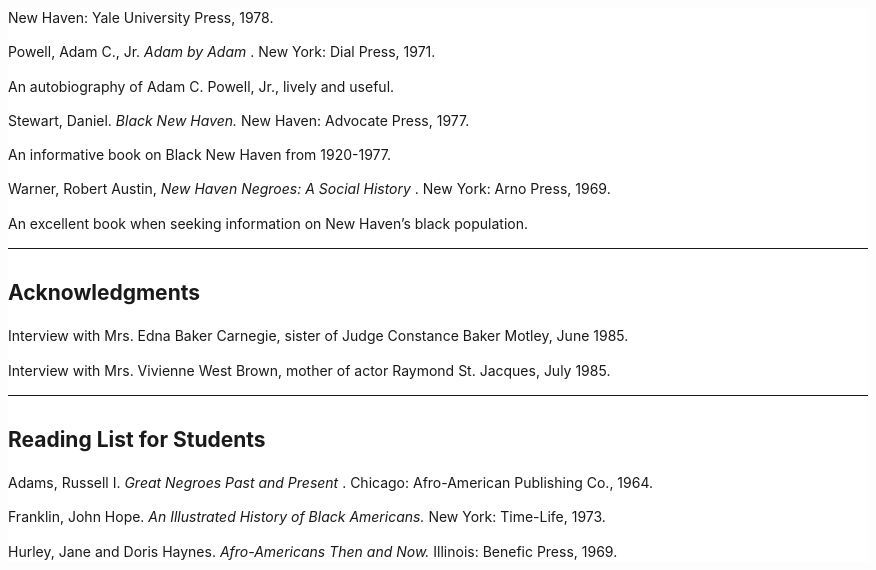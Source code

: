 </i>
New Haven: Yale University Press, 1978.
</p>
<p>
Powell, Adam C., Jr.
<i>
Adam by Adam
</i>
. New York: Dial Press, 1971.
</p>
<p>
An autobiography of Adam C. Powell, Jr., lively and useful.
</p>
<p>
Stewart, Daniel.
<i>
Black New Haven.
</i>
New Haven: Advocate Press, 1977.
</p>
<p>
An informative book on Black New Haven from 1920-1977.
</p>
<p>
Warner, Robert Austin,
<i>
New Haven Negroes: A Social History
</i>
. New York: Arno Press, 1969.
</p>
<p>
An excellent book when seeking information on New Haven’s black population.
</p>
<hr/>
<h2>
Acknowledgments
</h2>
Interview with Mrs. Edna Baker Carnegie, sister of Judge Constance Baker Motley, June 1985.
<p>
Interview with Mrs. Vivienne West Brown, mother of actor Raymond St. Jacques, July 1985.
</p>
<hr/>
<h2>
Reading List for Students
</h2>
Adams, Russell I.
<i>
Great Negroes Past and Present
</i>
. Chicago: Afro-American Publishing Co., 1964.
<p>
Franklin, John Hope.
<i>
An Illustrated History of Black Americans.
</i>
New York: Time-Life, 1973.
</p>
<p>
Hurley, Jane and Doris Haynes.
<i>
Afro-Americans Then and Now.
</i>
Illinois: Benefic Press, 1969.
</p>